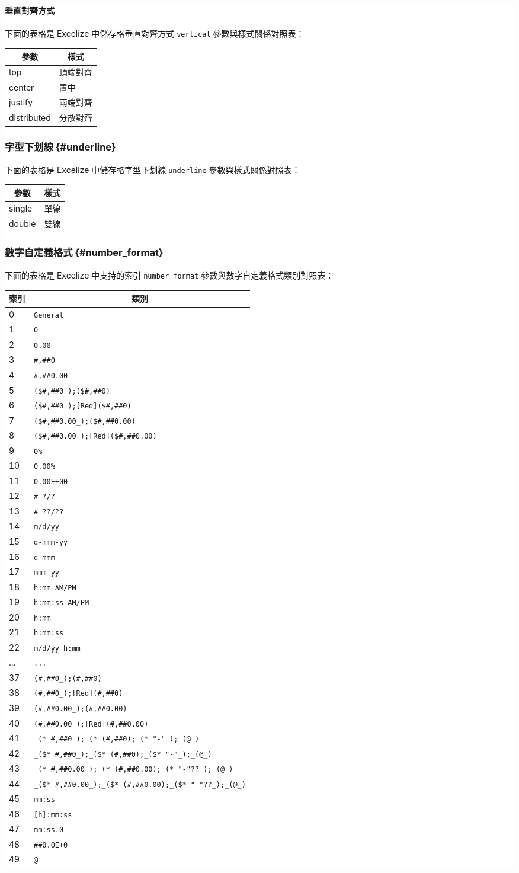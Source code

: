 #### 垂直對齊方式

下面的表格是 Excelize 中儲存格垂直對齊方式 `vertical` 參數與樣式關係對照表：

參數|樣式
---|---
top|頂端對齊
center|置中
justify|兩端對齊
distributed|分散對齊

### 字型下划線 {#underline}

下面的表格是 Excelize 中儲存格字型下划線 `underline` 參數與樣式關係對照表：

參數|樣式
---|---
single|單線
double|雙線

### 數字自定義格式 {#number_format}

下面的表格是 Excelize 中支持的索引 `number_format` 參數與數字自定義格式類別對照表：

索引|類別
---|---
0|`General`
1|`0`
2|`0.00`
3|`#,##0`
4|`#,##0.00`
5|`($#,##0_);($#,##0)`
6|`($#,##0_);[Red]($#,##0)`
7|`($#,##0.00_);($#,##0.00)`
8|`($#,##0.00_);[Red]($#,##0.00)`
9|`0%`
10|`0.00%`
11|`0.00E+00`
12|`# ?/?`
13|`# ??/??`
14|`m/d/yy`
15|`d-mmm-yy`
16|`d-mmm`
17|`mmm-yy`
18|`h:mm AM/PM`
19|`h:mm:ss AM/PM`
20|`h:mm`
21|`h:mm:ss`
22|`m/d/yy h:mm`
...|`...`
37|`(#,##0_);(#,##0)`
38|`(#,##0_);[Red](#,##0)`
39|`(#,##0.00_);(#,##0.00)`
40|`(#,##0.00_);[Red](#,##0.00)`
41|`_(* #,##0_);_(* (#,##0);_(* "-"_);_(@_)`
42|`_($* #,##0_);_($* (#,##0);_($* "-"_);_(@_)`
43|`_(* #,##0.00_);_(* (#,##0.00);_(* "-"??_);_(@_)`
44|`_($* #,##0.00_);_($* (#,##0.00);_($* "-"??_);_(@_)`
45|`mm:ss`
46|`[h]:mm:ss`
47|`mm:ss.0`
48|`##0.0E+0`
49|`@`
